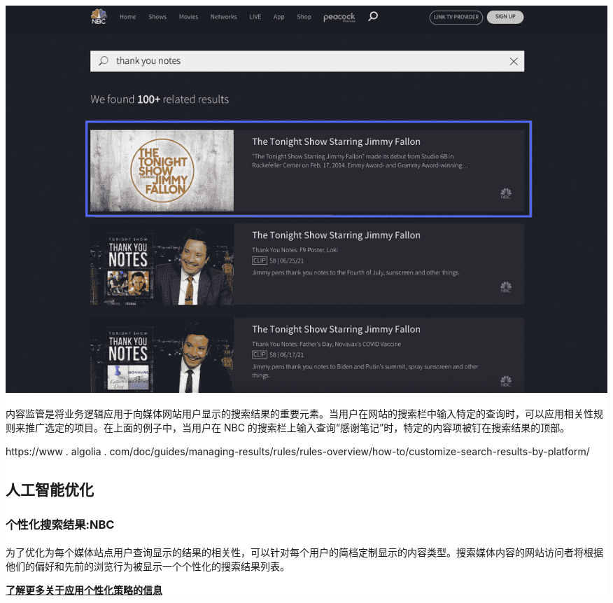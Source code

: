 ![](img/5d26ee26030bcfb83cd9df6da449ade8.png)

内容监管是将业务逻辑应用于向媒体网站用户显示的搜索结果的重要元素。当用户在网站的搜索栏中输入特定的查询时，可以应用相关性规则来推广选定的项目。在上面的例子中，当用户在 NBC 的搜索栏上输入查询“感谢笔记”时，特定的内容项被钉在搜索结果的顶部。

https://www . algolia . com/doc/guides/managing-results/rules/rules-overview/how-to/customize-search-results-by-platform/

## [](#ai-optimizations)人工智能优化

### [](#personalizing-search-results-nbc)个性化搜索结果:NBC

为了优化为每个媒体站点用户查询显示的结果的相关性，可以针对每个用户的简档定制显示的内容类型。搜索媒体内容的网站访问者将根据他们的偏好和先前的浏览行为被显示一个个性化的搜索结果列表。

[**了解更多关于应用个性化策略的信息**](https://www.algolia.com/blog/customers/best-practices-for-ecommerce-personalization/)
